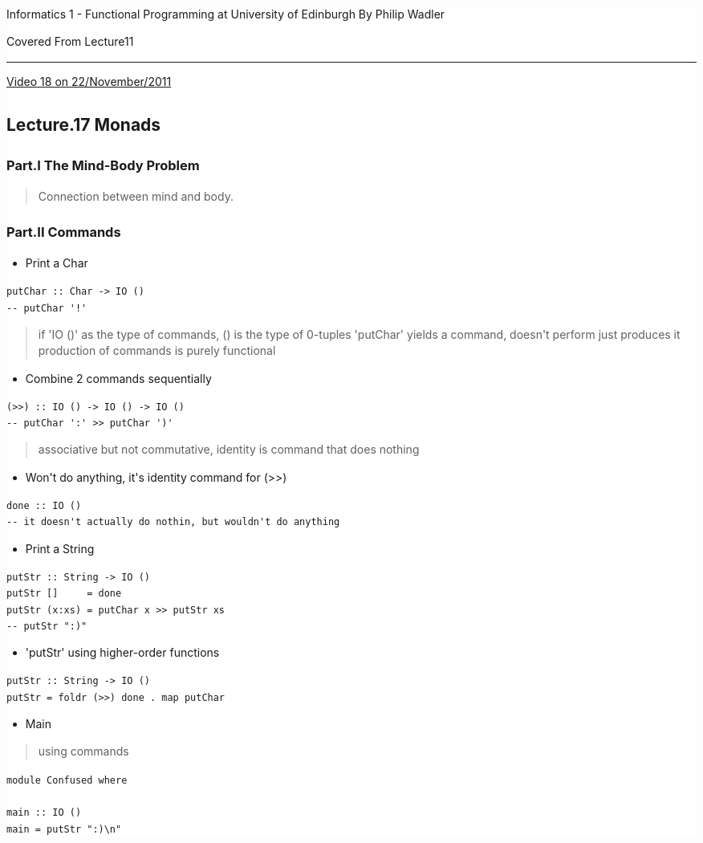 Informatics 1 - Functional Programming
at University of Edinburgh
By Philip Wadler

Covered From Lecture11


---

[Video 18 on 22/November/2011]()

## Lecture.17 Monads

### Part.I The Mind-Body Problem
> Connection between mind and body.


### Part.II Commands

* Print a Char
```
putChar :: Char -> IO ()
-- putChar '!'
```

> if 'IO ()' as the type of commands, () is the type of 0-tuples
> 'putChar' yields a command, doesn't perform just produces it
> production of commands is purely functional

* Combine 2 commands sequentially
```
(>>) :: IO () -> IO () -> IO ()
-- putChar ':' >> putChar ')'
```
 > associative but not commutative, identity is command that does nothing

* Won't do anything, it's identity command for (>>)
```
done :: IO ()
-- it doesn't actually do nothin, but wouldn't do anything
```

* Print a String
```
putStr :: String -> IO ()
putStr []     = done
putStr (x:xs) = putChar x >> putStr xs
-- putStr ":)"
```

* 'putStr' using higher-order functions
```
putStr :: String -> IO ()
putStr = foldr (>>) done . map putChar
```

* Main
> using commands
```
module Confused where

main :: IO ()
main = putStr ":)\n"
```
